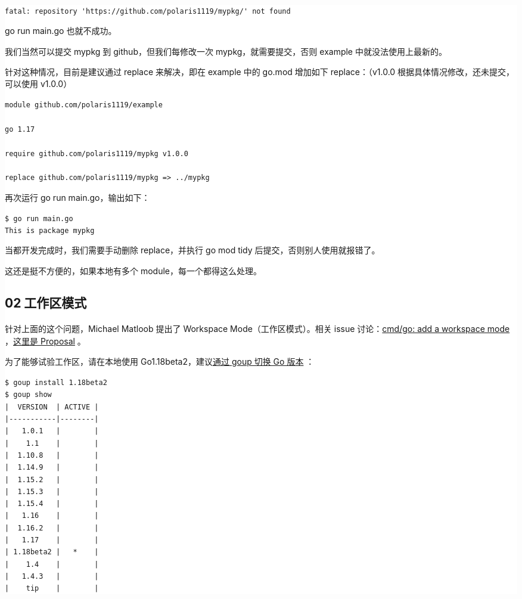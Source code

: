 ```
fatal: repository 'https://github.com/polaris1119/mypkg/' not found
```

go run main.go 也就不成功。

我们当然可以提交 mypkg 到 github，但我们每修改一次 mypkg，就需要提交，否则 example 中就没法使用上最新的。

针对这种情况，目前是建议通过 replace 来解决，即在 example 中的 go.mod 增加如下 replace：（v1.0.0 根据具体情况修改，还未提交，可以使用 v1.0.0）

```
module github.com/polaris1119/example

go 1.17

require github.com/polaris1119/mypkg v1.0.0

replace github.com/polaris1119/mypkg => ../mypkg
```

再次运行 go run main.go，输出如下：

```
$ go run main.go
This is package mypkg
```

当都开发完成时，我们需要手动删除 replace，并执行 go mod tidy 后提交，否则别人使用就报错了。

这还是挺不方便的，如果本地有多个 module，每一个都得这么处理。

02 工作区模式[](#02-工作区模式)
---------------------

针对上面的这个问题，Michael Matloob 提出了 Workspace Mode（工作区模式）。相关 issue 讨论：[cmd/go: add a workspace mode](https://github.com/golang/go/issues/45713) ，[这里是 Proposal](https://go.googlesource.com/proposal/+/master/design/45713-workspace.md) 。

为了能够试验工作区，请在本地使用 Go1.18beta2，建议[通过 goup 切换 Go 版本](https://mp.weixin.qq.com/s/yTblk9Js1Zcq5aWVcYGjOA) ：

```
$ goup install 1.18beta2
$ goup show
|  VERSION  | ACTIVE |
|-----------|--------|
|   1.0.1   |        |
|    1.1    |        |
|  1.10.8   |        |
|  1.14.9   |        |
|  1.15.2   |        |
|  1.15.3   |        |
|  1.15.4   |        |
|   1.16    |        |
|  1.16.2   |        |
|   1.17    |        |
| 1.18beta2 |   *    |
|    1.4    |        |
|   1.4.3   |        |
|    tip    |        |
```
